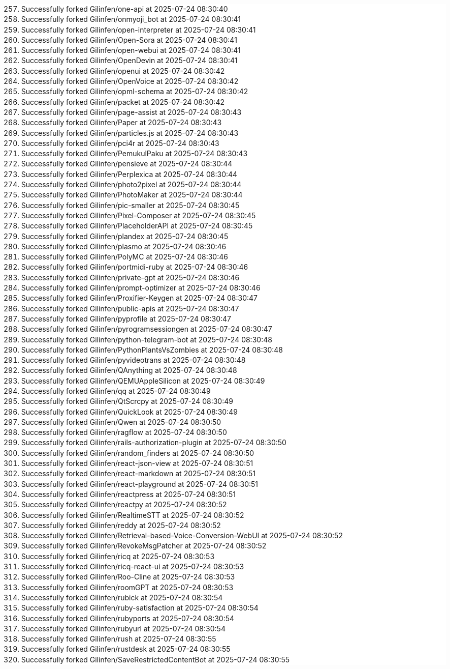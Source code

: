 257. Successfully forked Gilinfen/one-api at 2025-07-24 08:30:40
258. Successfully forked Gilinfen/onmyoji_bot at 2025-07-24 08:30:41
259. Successfully forked Gilinfen/open-interpreter at 2025-07-24 08:30:41
260. Successfully forked Gilinfen/Open-Sora at 2025-07-24 08:30:41
261. Successfully forked Gilinfen/open-webui at 2025-07-24 08:30:41
262. Successfully forked Gilinfen/OpenDevin at 2025-07-24 08:30:41
263. Successfully forked Gilinfen/openui at 2025-07-24 08:30:42
264. Successfully forked Gilinfen/OpenVoice at 2025-07-24 08:30:42
265. Successfully forked Gilinfen/opml-schema at 2025-07-24 08:30:42
266. Successfully forked Gilinfen/packet at 2025-07-24 08:30:42
267. Successfully forked Gilinfen/page-assist at 2025-07-24 08:30:43
268. Successfully forked Gilinfen/Paper at 2025-07-24 08:30:43
269. Successfully forked Gilinfen/particles.js at 2025-07-24 08:30:43
270. Successfully forked Gilinfen/pci4r at 2025-07-24 08:30:43
271. Successfully forked Gilinfen/PemukulPaku at 2025-07-24 08:30:43
272. Successfully forked Gilinfen/pensieve at 2025-07-24 08:30:44
273. Successfully forked Gilinfen/Perplexica at 2025-07-24 08:30:44
274. Successfully forked Gilinfen/photo2pixel at 2025-07-24 08:30:44
275. Successfully forked Gilinfen/PhotoMaker at 2025-07-24 08:30:44
276. Successfully forked Gilinfen/pic-smaller at 2025-07-24 08:30:45
277. Successfully forked Gilinfen/Pixel-Composer at 2025-07-24 08:30:45
278. Successfully forked Gilinfen/PlaceholderAPI at 2025-07-24 08:30:45
279. Successfully forked Gilinfen/plandex at 2025-07-24 08:30:45
280. Successfully forked Gilinfen/plasmo at 2025-07-24 08:30:46
281. Successfully forked Gilinfen/PolyMC at 2025-07-24 08:30:46
282. Successfully forked Gilinfen/portmidi-ruby at 2025-07-24 08:30:46
283. Successfully forked Gilinfen/private-gpt at 2025-07-24 08:30:46
284. Successfully forked Gilinfen/prompt-optimizer at 2025-07-24 08:30:46
285. Successfully forked Gilinfen/Proxifier-Keygen at 2025-07-24 08:30:47
286. Successfully forked Gilinfen/public-apis at 2025-07-24 08:30:47
287. Successfully forked Gilinfen/pyprofile at 2025-07-24 08:30:47
288. Successfully forked Gilinfen/pyrogramsessiongen at 2025-07-24 08:30:47
289. Successfully forked Gilinfen/python-telegram-bot at 2025-07-24 08:30:48
290. Successfully forked Gilinfen/PythonPlantsVsZombies at 2025-07-24 08:30:48
291. Successfully forked Gilinfen/pyvideotrans at 2025-07-24 08:30:48
292. Successfully forked Gilinfen/QAnything at 2025-07-24 08:30:48
293. Successfully forked Gilinfen/QEMUAppleSilicon at 2025-07-24 08:30:49
294. Successfully forked Gilinfen/qq at 2025-07-24 08:30:49
295. Successfully forked Gilinfen/QtScrcpy at 2025-07-24 08:30:49
296. Successfully forked Gilinfen/QuickLook at 2025-07-24 08:30:49
297. Successfully forked Gilinfen/Qwen at 2025-07-24 08:30:50
298. Successfully forked Gilinfen/ragflow at 2025-07-24 08:30:50
299. Successfully forked Gilinfen/rails-authorization-plugin at 2025-07-24 08:30:50
300. Successfully forked Gilinfen/random_finders at 2025-07-24 08:30:50
301. Successfully forked Gilinfen/react-json-view at 2025-07-24 08:30:51
302. Successfully forked Gilinfen/react-markdown at 2025-07-24 08:30:51
303. Successfully forked Gilinfen/react-playground at 2025-07-24 08:30:51
304. Successfully forked Gilinfen/reactpress at 2025-07-24 08:30:51
305. Successfully forked Gilinfen/reactpy at 2025-07-24 08:30:52
306. Successfully forked Gilinfen/RealtimeSTT at 2025-07-24 08:30:52
307. Successfully forked Gilinfen/reddy at 2025-07-24 08:30:52
308. Successfully forked Gilinfen/Retrieval-based-Voice-Conversion-WebUI at 2025-07-24 08:30:52
309. Successfully forked Gilinfen/RevokeMsgPatcher at 2025-07-24 08:30:52
310. Successfully forked Gilinfen/ricq at 2025-07-24 08:30:53
311. Successfully forked Gilinfen/ricq-react-ui at 2025-07-24 08:30:53
312. Successfully forked Gilinfen/Roo-Cline at 2025-07-24 08:30:53
313. Successfully forked Gilinfen/roomGPT at 2025-07-24 08:30:53
314. Successfully forked Gilinfen/rubick at 2025-07-24 08:30:54
315. Successfully forked Gilinfen/ruby-satisfaction at 2025-07-24 08:30:54
316. Successfully forked Gilinfen/rubyports at 2025-07-24 08:30:54
317. Successfully forked Gilinfen/rubyurl at 2025-07-24 08:30:54
318. Successfully forked Gilinfen/rush at 2025-07-24 08:30:55
319. Successfully forked Gilinfen/rustdesk at 2025-07-24 08:30:55
320. Successfully forked Gilinfen/SaveRestrictedContentBot at 2025-07-24 08:30:55